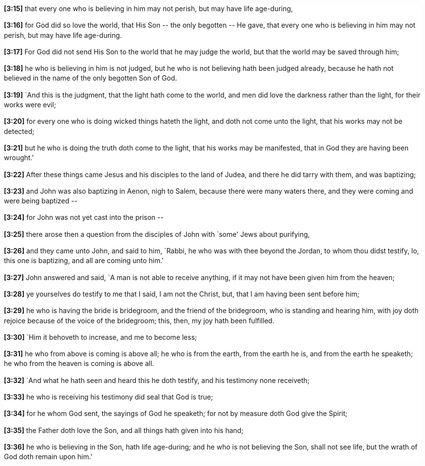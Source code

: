 **[3:15]** that every one who is believing in him may not perish, but may have life age-during,

**[3:16]** for God did so love the world, that His Son -- the only begotten -- He gave, that every one who is believing in him may not perish, but may have life age-during.

**[3:17]** For God did not send His Son to the world that he may judge the world, but that the world may be saved through him;

**[3:18]** he who is believing in him is not judged, but he who is not believing hath been judged already, because he hath not believed in the name of the only begotten Son of God.

**[3:19]** \`And this is the judgment, that the light hath come to the world, and men did love the darkness rather than the light, for their works were evil;

**[3:20]** for every one who is doing wicked things hateth the light, and doth not come unto the light, that his works may not be detected;

**[3:21]** but he who is doing the truth doth come to the light, that his works may be manifested, that in God they are having been wrought.'

**[3:22]** After these things came Jesus and his disciples to the land of Judea, and there he did tarry with them, and was baptizing;

**[3:23]** and John was also baptizing in Aenon, nigh to Salem, because there were many waters there, and they were coming and were being baptized --

**[3:24]** for John was not yet cast into the prison --

**[3:25]** there arose then a question from the disciples of John with \`some' Jews about purifying,

**[3:26]** and they came unto John, and said to him, \`Rabbi, he who was with thee beyond the Jordan, to whom thou didst testify, lo, this one is baptizing, and all are coming unto him.'

**[3:27]** John answered and said, \`A man is not able to receive anything, if it may not have been given him from the heaven;

**[3:28]** ye yourselves do testify to me that I said, I am not the Christ, but, that I am having been sent before him;

**[3:29]** he who is having the bride is bridegroom, and the friend of the bridegroom, who is standing and hearing him, with joy doth rejoice because of the voice of the bridegroom; this, then, my joy hath been fulfilled.

**[3:30]** \`Him it behoveth to increase, and me to become less;

**[3:31]** he who from above is coming is above all; he who is from the earth, from the earth he is, and from the earth he speaketh; he who from the heaven is coming is above all.

**[3:32]** \`And what he hath seen and heard this he doth testify, and his testimony none receiveth;

**[3:33]** he who is receiving his testimony did seal that God is true;

**[3:34]** for he whom God sent, the sayings of God he speaketh; for not by measure doth God give the Spirit;

**[3:35]** the Father doth love the Son, and all things hath given into his hand;

**[3:36]** he who is believing in the Son, hath life age-during; and he who is not believing the Son, shall not see life, but the wrath of God doth remain upon him.'

